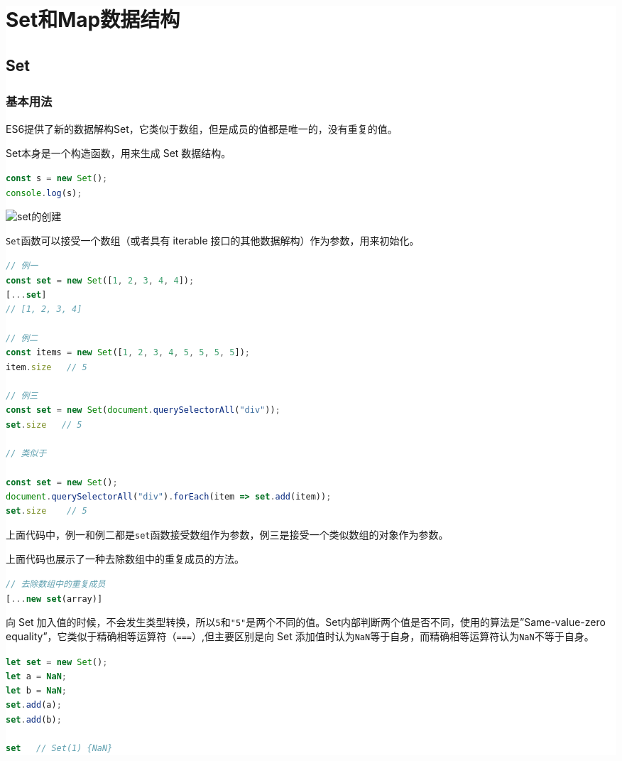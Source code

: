 # Set和Map数据结构

## Set

### 基本用法

ES6提供了新的数据解构Set，它类似于数组，但是成员的值都是唯一的，没有重复的值。

Set本身是一个构造函数，用来生成 Set 数据结构。

``` js
const s = new Set();
console.log(s);
```

<img class="medium" :src="$withBase('/frontend/advanced/es6/10_set-map/01_set的创建.png')" alt="set的创建">

`Set`函数可以接受一个数组（或者具有 iterable 接口的其他数据解构）作为参数，用来初始化。

``` js
// 例一
const set = new Set([1, 2, 3, 4, 4]);
[...set]
// [1, 2, 3, 4]

// 例二
const items = new Set([1, 2, 3, 4, 5, 5, 5, 5]);
item.size   // 5

// 例三
const set = new Set(document.querySelectorAll("div"));
set.size   // 5

// 类似于

const set = new Set();
document.querySelectorAll("div").forEach(item => set.add(item));
set.size    // 5
```

上面代码中，例一和例二都是`set`函数接受数组作为参数，例三是接受一个类似数组的对象作为参数。

上面代码也展示了一种去除数组中的重复成员的方法。

``` js
// 去除数组中的重复成员
[...new set(array)]
```

向 Set 加入值的时候，不会发生类型转换，所以`5`和`"5"`是两个不同的值。Set内部判断两个值是否不同，使用的算法是”Same-value-zero equality”，它类似于精确相等运算符（`===`）,但主要区别是向 Set 添加值时认为`NaN`等于自身，而精确相等运算符认为`NaN`不等于自身。

``` js
let set = new Set();
let a = NaN;
let b = NaN;
set.add(a);
set.add(b);

set   // Set(1) {NaN}
```
